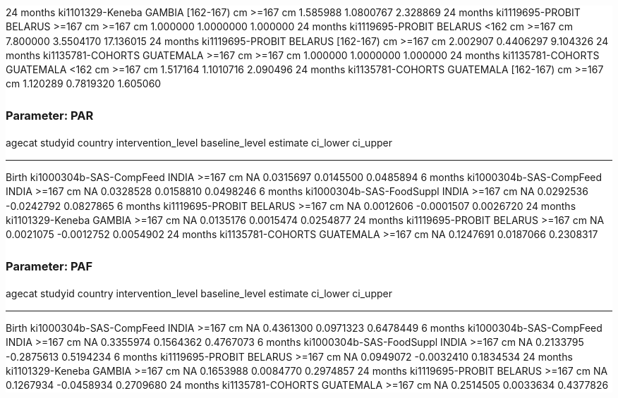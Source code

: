 24 months   ki1101329-Keneba           GAMBIA      [162-167) cm         >=167 cm          1.585988   1.0800767    2.328869
24 months   ki1119695-PROBIT           BELARUS     >=167 cm             >=167 cm          1.000000   1.0000000    1.000000
24 months   ki1119695-PROBIT           BELARUS     <162 cm              >=167 cm          7.800000   3.5504170   17.136015
24 months   ki1119695-PROBIT           BELARUS     [162-167) cm         >=167 cm          2.002907   0.4406297    9.104326
24 months   ki1135781-COHORTS          GUATEMALA   >=167 cm             >=167 cm          1.000000   1.0000000    1.000000
24 months   ki1135781-COHORTS          GUATEMALA   <162 cm              >=167 cm          1.517164   1.1010716    2.090496
24 months   ki1135781-COHORTS          GUATEMALA   [162-167) cm         >=167 cm          1.120289   0.7819320    1.605060


### Parameter: PAR


agecat      studyid                    country     intervention_level   baseline_level     estimate     ci_lower    ci_upper
----------  -------------------------  ----------  -------------------  ---------------  ----------  -----------  ----------
Birth       ki1000304b-SAS-CompFeed    INDIA       >=167 cm             NA                0.0315697    0.0145500   0.0485894
6 months    ki1000304b-SAS-CompFeed    INDIA       >=167 cm             NA                0.0328528    0.0158810   0.0498246
6 months    ki1000304b-SAS-FoodSuppl   INDIA       >=167 cm             NA                0.0292536   -0.0242792   0.0827865
6 months    ki1119695-PROBIT           BELARUS     >=167 cm             NA                0.0012606   -0.0001507   0.0026720
24 months   ki1101329-Keneba           GAMBIA      >=167 cm             NA                0.0135176    0.0015474   0.0254877
24 months   ki1119695-PROBIT           BELARUS     >=167 cm             NA                0.0021075   -0.0012752   0.0054902
24 months   ki1135781-COHORTS          GUATEMALA   >=167 cm             NA                0.1247691    0.0187066   0.2308317


### Parameter: PAF


agecat      studyid                    country     intervention_level   baseline_level     estimate     ci_lower    ci_upper
----------  -------------------------  ----------  -------------------  ---------------  ----------  -----------  ----------
Birth       ki1000304b-SAS-CompFeed    INDIA       >=167 cm             NA                0.4361300    0.0971323   0.6478449
6 months    ki1000304b-SAS-CompFeed    INDIA       >=167 cm             NA                0.3355974    0.1564362   0.4767073
6 months    ki1000304b-SAS-FoodSuppl   INDIA       >=167 cm             NA                0.2133795   -0.2875613   0.5194234
6 months    ki1119695-PROBIT           BELARUS     >=167 cm             NA                0.0949072   -0.0032410   0.1834534
24 months   ki1101329-Keneba           GAMBIA      >=167 cm             NA                0.1653988    0.0084770   0.2974857
24 months   ki1119695-PROBIT           BELARUS     >=167 cm             NA                0.1267934   -0.0458934   0.2709680
24 months   ki1135781-COHORTS          GUATEMALA   >=167 cm             NA                0.2514505    0.0033634   0.4377826
